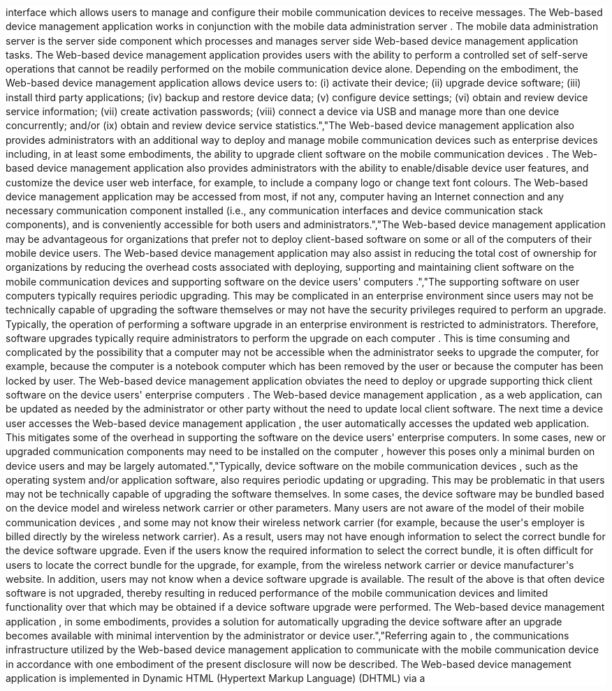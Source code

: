 interface which allows users to manage and configure their mobile communication devices  to receive messages. The Web-based device management application  works in conjunction with the mobile data administration server . The mobile data administration server  is the server side component which processes and manages server side Web-based device management application  tasks. The Web-based device management application  provides users with the ability to perform a controlled set of self-serve operations that cannot be readily performed on the mobile communication device  alone. Depending on the embodiment, the Web-based device management application  allows device users to: (i) activate their device; (ii) upgrade device software; (iii) install third party applications; (iv) backup and restore device data; (v) configure device settings; (vi) obtain and review device service information; (vii) create activation passwords; (viii) connect a device via USB and manage more than one device concurrently; and\/or (ix) obtain and review device service statistics.","The Web-based device management application  also provides administrators with an additional way to deploy and manage mobile communication devices  such as enterprise devices including, in at least some embodiments, the ability to upgrade client software on the mobile communication devices . The Web-based device management application  also provides administrators with the ability to enable\/disable device user features, and customize the device user web interface, for example, to include a company logo or change text font colours. The Web-based device management application  may be accessed from most, if not any, computer having an Internet connection and any necessary communication component installed (i.e., any communication interfaces and device communication stack components), and is conveniently accessible for both users and administrators.","The Web-based device management application  may be advantageous for organizations that prefer not to deploy client-based software on some or all of the computers of their mobile device users. The Web-based device management application  may also assist in reducing the total cost of ownership for organizations by reducing the overhead costs associated with deploying, supporting and maintaining client software on the mobile communication devices  and supporting software on the device users' computers .","The supporting software on user computers  typically requires periodic upgrading. This may be complicated in an enterprise environment since users may not be technically capable of upgrading the software themselves or may not have the security privileges required to perform an upgrade. Typically, the operation of performing a software upgrade in an enterprise environment is restricted to administrators. Therefore, software upgrades typically require administrators to perform the upgrade on each computer . This is time consuming and complicated by the possibility that a computer  may not be accessible when the administrator seeks to upgrade the computer, for example, because the computer  is a notebook computer which has been removed by the user or because the computer  has been locked by user. The Web-based device management application  obviates the need to deploy or upgrade supporting thick client software on the device users' enterprise computers . The Web-based device management application , as a web application, can be updated as needed by the administrator or other party without the need to update local client software. The next time a device user accesses the Web-based device management application , the user automatically accesses the updated web application. This mitigates some of the overhead in supporting the software on the device users' enterprise computers. In some cases, new or upgraded communication components may need to be installed on the computer , however this poses only a minimal burden on device users and may be largely automated.","Typically, device software on the mobile communication devices , such as the operating system and\/or application software, also requires periodic updating or upgrading. This may be problematic in that users may not be technically capable of upgrading the software themselves. In some cases, the device software may be bundled based on the device model and wireless network carrier or other parameters. Many users are not aware of the model of their mobile communication devices , and some may not know their wireless network carrier (for example, because the user's employer is billed directly by the wireless network carrier). As a result, users may not have enough information to select the correct bundle for the device software upgrade. Even if the users know the required information to select the correct bundle, it is often difficult for users to locate the correct bundle for the upgrade, for example, from the wireless network carrier or device manufacturer's website. In addition, users may not know when a device software upgrade is available. The result of the above is that often device software is not upgraded, thereby resulting in reduced performance of the mobile communication devices  and limited functionality over that which may be obtained if a device software upgrade were performed. The Web-based device management application , in some embodiments, provides a solution for automatically upgrading the device software after an upgrade becomes available with minimal intervention by the administrator or device user.","Referring again to , the communications infrastructure utilized by the Web-based device management application  to communicate with the mobile communication device  in accordance with one embodiment of the present disclosure will now be described. The Web-based device management application  is implemented in Dynamic HTML (Hypertext Markup Language) (DHTML) via a
